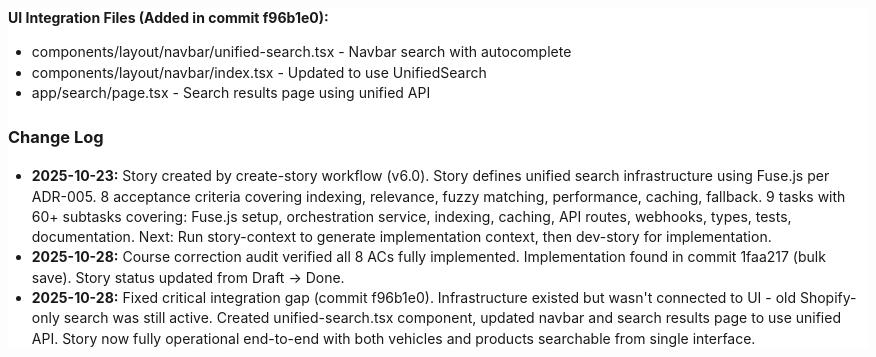 **UI Integration Files (Added in commit f96b1e0):**
- components/layout/navbar/unified-search.tsx - Navbar search with autocomplete
- components/layout/navbar/index.tsx - Updated to use UnifiedSearch
- app/search/page.tsx - Search results page using unified API

### Change Log

- **2025-10-23:** Story created by create-story workflow (v6.0). Story defines unified search infrastructure using Fuse.js per ADR-005. 8 acceptance criteria covering indexing, relevance, fuzzy matching, performance, caching, fallback. 9 tasks with 60+ subtasks covering: Fuse.js setup, orchestration service, indexing, caching, API routes, webhooks, types, tests, documentation. Next: Run story-context to generate implementation context, then dev-story for implementation.
- **2025-10-28:** Course correction audit verified all 8 ACs fully implemented. Implementation found in commit 1faa217 (bulk save). Story status updated from Draft → Done.
- **2025-10-28:** Fixed critical integration gap (commit f96b1e0). Infrastructure existed but wasn't connected to UI - old Shopify-only search was still active. Created unified-search.tsx component, updated navbar and search results page to use unified API. Story now fully operational end-to-end with both vehicles and products searchable from single interface.
